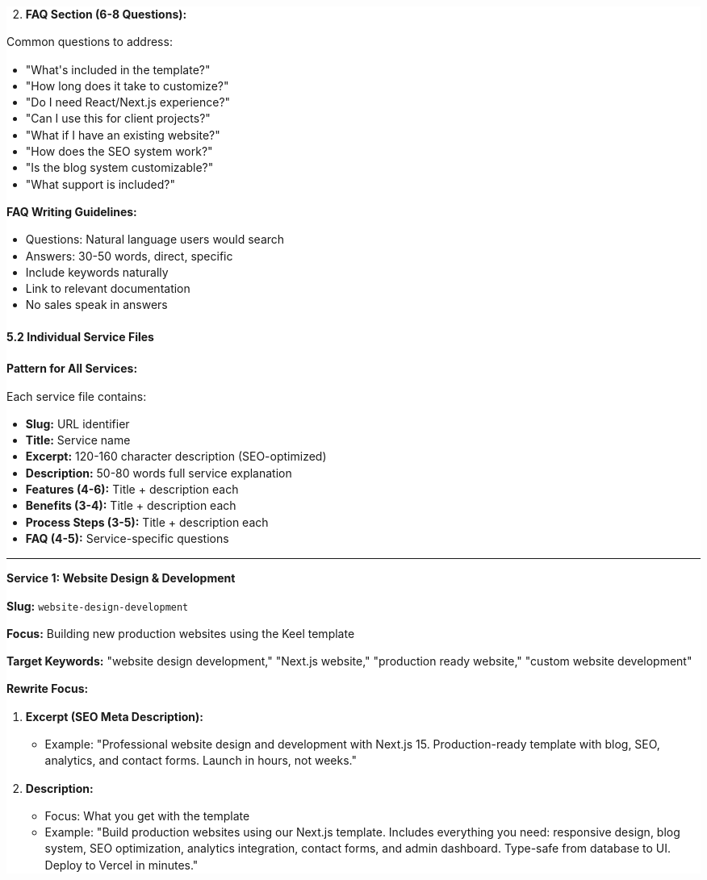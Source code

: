 2. **FAQ Section (6-8 Questions):**

Common questions to address:

- "What's included in the template?"
- "How long does it take to customize?"
- "Do I need React/Next.js experience?"
- "Can I use this for client projects?"
- "What if I have an existing website?"
- "How does the SEO system work?"
- "Is the blog system customizable?"
- "What support is included?"

**FAQ Writing Guidelines:**

- Questions: Natural language users would search
- Answers: 30-50 words, direct, specific
- Include keywords naturally
- Link to relevant documentation
- No sales speak in answers

#### 5.2 Individual Service Files

**Pattern for All Services:**

Each service file contains:

- **Slug:** URL identifier
- **Title:** Service name
- **Excerpt:** 120-160 character description (SEO-optimized)
- **Description:** 50-80 words full service explanation
- **Features (4-6):** Title + description each
- **Benefits (3-4):** Title + description each
- **Process Steps (3-5):** Title + description each
- **FAQ (4-5):** Service-specific questions

---

**Service 1: Website Design & Development**

**Slug:** `website-design-development`

**Focus:** Building new production websites using the Keel template

**Target Keywords:** "website design development," "Next.js website," "production ready website," "custom website development"

**Rewrite Focus:**

1. **Excerpt (SEO Meta Description):**
    - Example: "Professional website design and development with Next.js 15. Production-ready template with blog, SEO, analytics, and contact forms. Launch in hours, not weeks."

2. **Description:**
    - Focus: What you get with the template
    - Example: "Build production websites using our Next.js template. Includes everything you need: responsive design, blog system, SEO optimization, analytics integration, contact forms, and admin dashboard. Type-safe from database to UI. Deploy to Vercel in minutes."
